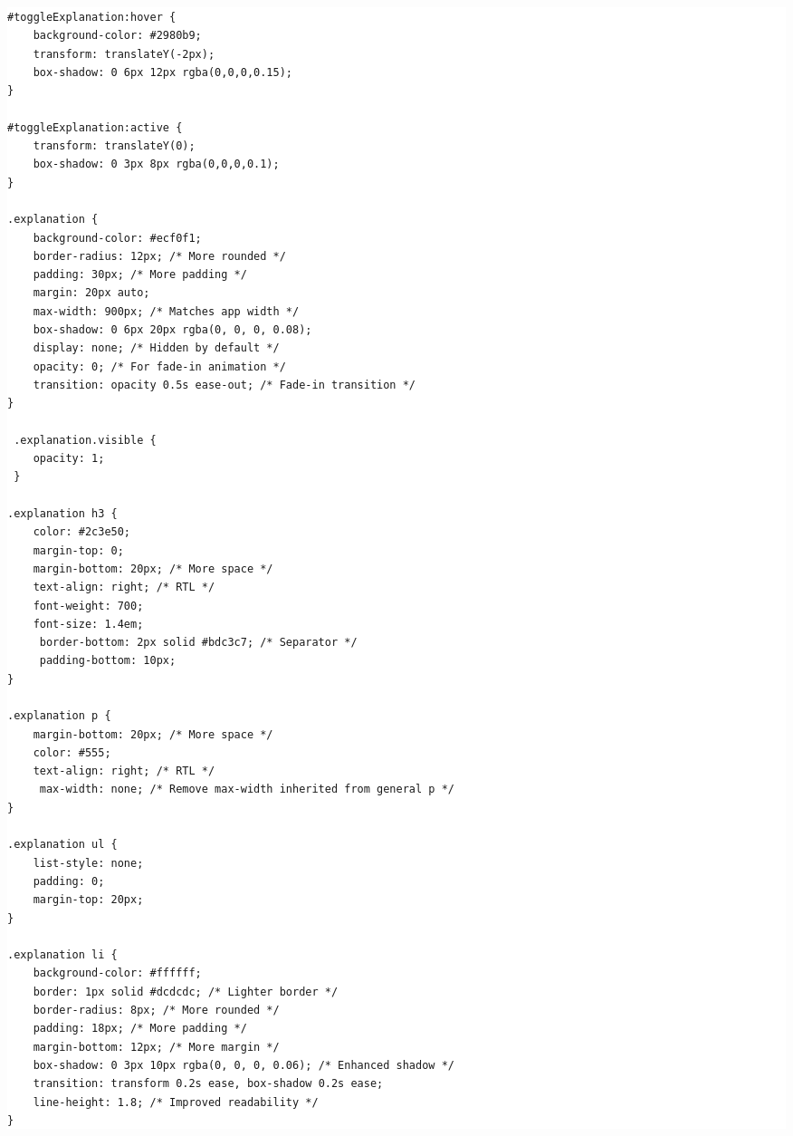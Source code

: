     #toggleExplanation:hover {
        background-color: #2980b9;
        transform: translateY(-2px);
        box-shadow: 0 6px 12px rgba(0,0,0,0.15);
    }

    #toggleExplanation:active {
        transform: translateY(0);
        box-shadow: 0 3px 8px rgba(0,0,0,0.1);
    }

    .explanation {
        background-color: #ecf0f1;
        border-radius: 12px; /* More rounded */
        padding: 30px; /* More padding */
        margin: 20px auto;
        max-width: 900px; /* Matches app width */
        box-shadow: 0 6px 20px rgba(0, 0, 0, 0.08);
        display: none; /* Hidden by default */
        opacity: 0; /* For fade-in animation */
        transition: opacity 0.5s ease-out; /* Fade-in transition */
    }

     .explanation.visible {
        opacity: 1;
     }

    .explanation h3 {
        color: #2c3e50;
        margin-top: 0;
        margin-bottom: 20px; /* More space */
        text-align: right; /* RTL */
        font-weight: 700;
        font-size: 1.4em;
         border-bottom: 2px solid #bdc3c7; /* Separator */
         padding-bottom: 10px;
    }

    .explanation p {
        margin-bottom: 20px; /* More space */
        color: #555;
        text-align: right; /* RTL */
         max-width: none; /* Remove max-width inherited from general p */
    }

    .explanation ul {
        list-style: none;
        padding: 0;
        margin-top: 20px;
    }

    .explanation li {
        background-color: #ffffff;
        border: 1px solid #dcdcdc; /* Lighter border */
        border-radius: 8px; /* More rounded */
        padding: 18px; /* More padding */
        margin-bottom: 12px; /* More margin */
        box-shadow: 0 3px 10px rgba(0, 0, 0, 0.06); /* Enhanced shadow */
        transition: transform 0.2s ease, box-shadow 0.2s ease;
        line-height: 1.8; /* Improved readability */
    }
